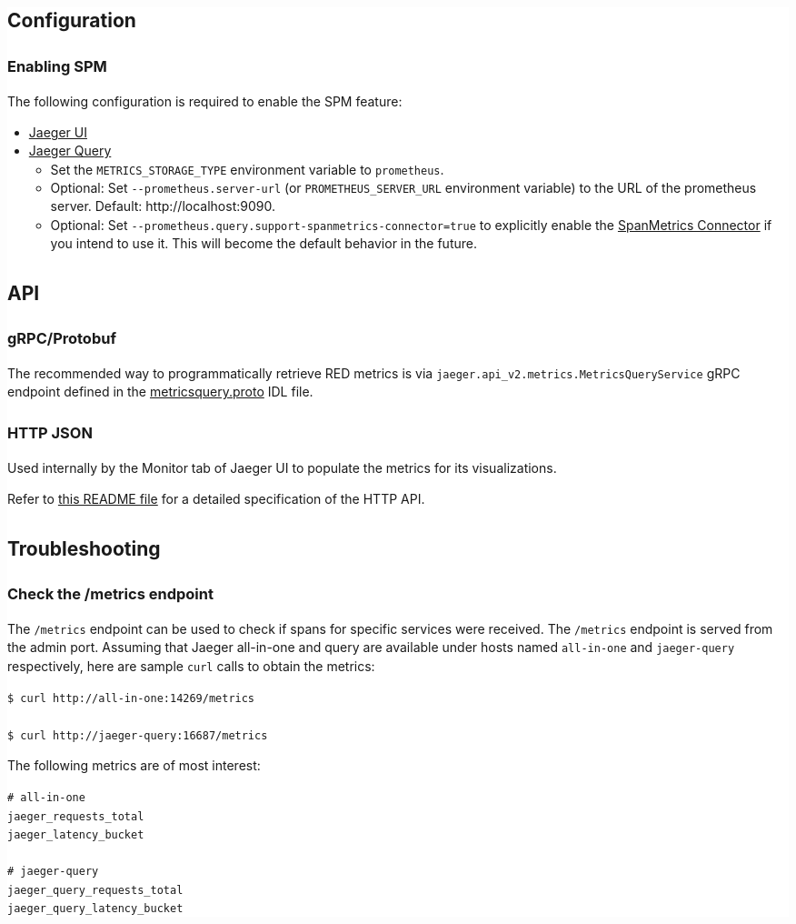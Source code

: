## Configuration

### Enabling SPM

The following configuration is required to enable the SPM feature:

- [Jaeger UI](../frontend-ui#monitor)
- [Jaeger Query](../cli#jaeger-query-prometheus)
  - Set the `METRICS_STORAGE_TYPE` environment variable to `prometheus`.
  - Optional: Set `--prometheus.server-url` (or `PROMETHEUS_SERVER_URL` environment variable)
    to the URL of the prometheus server. Default: http://localhost:9090.
  - Optional: Set `--prometheus.query.support-spanmetrics-connector=true` to explicitly enable the [SpanMetrics Connector][spanmetrics-conn] if you intend to use it. This will become the default behavior in the future.


## API

### gRPC/Protobuf

The recommended way to programmatically retrieve RED metrics is via `jaeger.api_v2.metrics.MetricsQueryService` gRPC endpoint defined in the [metricsquery.proto][metricsquery.proto] IDL file.

### HTTP JSON

Used internally by the Monitor tab of Jaeger UI to populate the metrics for its visualizations.

Refer to [this README file][http-api-readme] for a detailed specification of
the HTTP API.

## Troubleshooting

### Check the /metrics endpoint

The `/metrics` endpoint can be used to check if spans for specific services were received.
The `/metrics` endpoint is served from the admin port.
Assuming that Jaeger all-in-one and query are available under hosts named `all-in-one`
and `jaeger-query` respectively, here are sample `curl` calls to obtain the metrics:

```shell
$ curl http://all-in-one:14269/metrics

$ curl http://jaeger-query:16687/metrics
```

The following metrics are of most interest:

```shell
# all-in-one
jaeger_requests_total
jaeger_latency_bucket

# jaeger-query
jaeger_query_requests_total
jaeger_query_latency_bucket
```


[spm-demo]: https://github.com/jaegertracing/jaeger/tree/v1.58.0/docker-compose/monitor
[metricsquery.proto]: https://github.com/jaegertracing/jaeger/blob/v1.58.0/model/proto/metrics/metricsquery.proto
[openmetrics.proto]: https://github.com/jaegertracing/jaeger/blob/v1.58.0/model/proto/metrics/openmetrics.proto#L53
[opentelemetry-collector]: https://opentelemetry.io/docs/collector/
[spanmetrics]: https://pkg.go.dev/github.com/open-telemetry/opentelemetry-collector-contrib/processor/spanmetricsprocessor#section-readme
[spanmetrics-conn]: https://pkg.go.dev/github.com/open-telemetry/opentelemetry-collector-contrib/connector/spanmetricsconnector#section-readme
[prom-metric-labels]: https://prometheus.io/docs/concepts/data_model/#metric-names-and-labels
[http-api-readme]: https://github.com/jaegertracing/jaeger/tree/v1.58.0/docker-compose/monitor#http-api
[spanmetrics-config-dimensions]: https://github.com/open-telemetry/opentelemetry-collector-contrib/blob/main/connector/spanmetricsconnector/testdata/config.yaml#L23
[spanmetrics-config-duration]: https://github.com/open-telemetry/opentelemetry-collector-contrib/blob/main/connector/spanmetricsconnector/testdata/config.yaml#L14